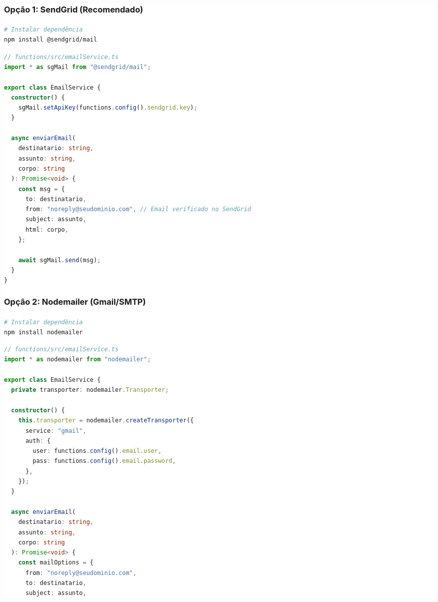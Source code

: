 ### **Opção 1: SendGrid (Recomendado)**

```bash
# Instalar dependência
npm install @sendgrid/mail
```

```typescript
// functions/src/emailService.ts
import * as sgMail from "@sendgrid/mail";

export class EmailService {
  constructor() {
    sgMail.setApiKey(functions.config().sendgrid.key);
  }

  async enviarEmail(
    destinatario: string,
    assunto: string,
    corpo: string
  ): Promise<void> {
    const msg = {
      to: destinatario,
      from: "noreply@seudominio.com", // Email verificado no SendGrid
      subject: assunto,
      html: corpo,
    };

    await sgMail.send(msg);
  }
}
```

### **Opção 2: Nodemailer (Gmail/SMTP)**

```bash
# Instalar dependência
npm install nodemailer
```

```typescript
// functions/src/emailService.ts
import * as nodemailer from "nodemailer";

export class EmailService {
  private transporter: nodemailer.Transporter;

  constructor() {
    this.transporter = nodemailer.createTransporter({
      service: "gmail",
      auth: {
        user: functions.config().email.user,
        pass: functions.config().email.password,
      },
    });
  }

  async enviarEmail(
    destinatario: string,
    assunto: string,
    corpo: string
  ): Promise<void> {
    const mailOptions = {
      from: "noreply@seudominio.com",
      to: destinatario,
      subject: assunto,
```